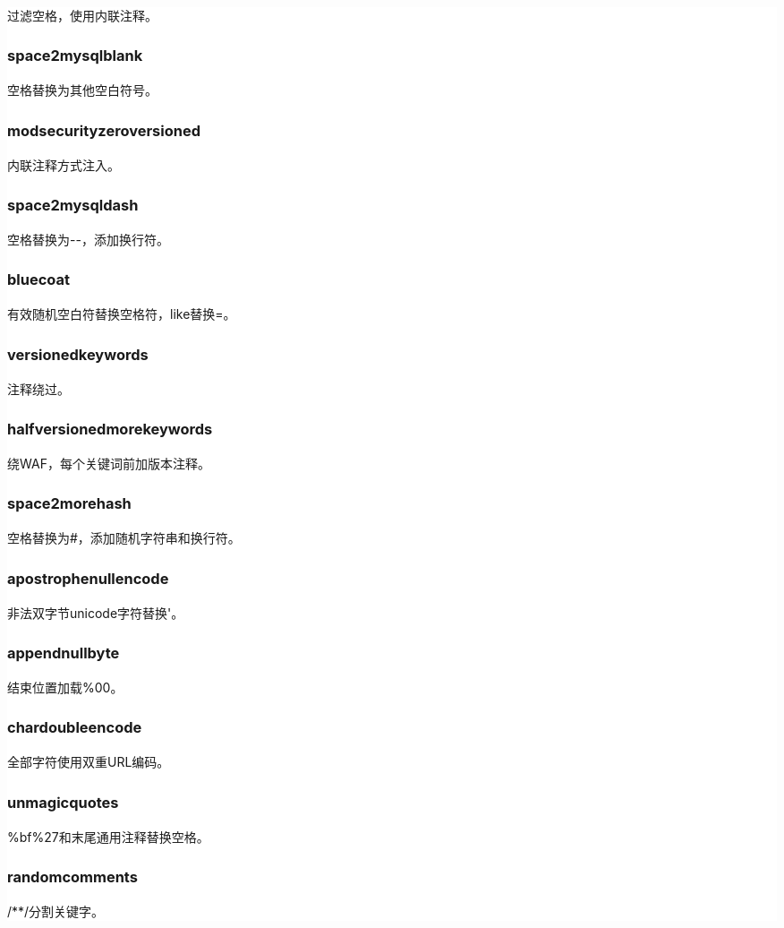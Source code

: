 过滤空格，使用内联注释。

### space2mysqlblank

空格替换为其他空白符号。

### modsecurityzeroversioned

内联注释方式注入。

### space2mysqldash

空格替换为--，添加换行符。

### bluecoat

有效随机空白符替换空格符，like替换=。

### versionedkeywords

注释绕过。

### halfversionedmorekeywords

绕WAF，每个关键词前加版本注释。

### space2morehash

空格替换为#，添加随机字符串和换行符。

### apostrophenullencode

非法双字节unicode字符替换'。

### appendnullbyte

结束位置加载%00。

### chardoubleencode

全部字符使用双重URL编码。

### unmagicquotes

%bf%27和末尾通用注释替换空格。

### randomcomments

/**/分割关键字。

